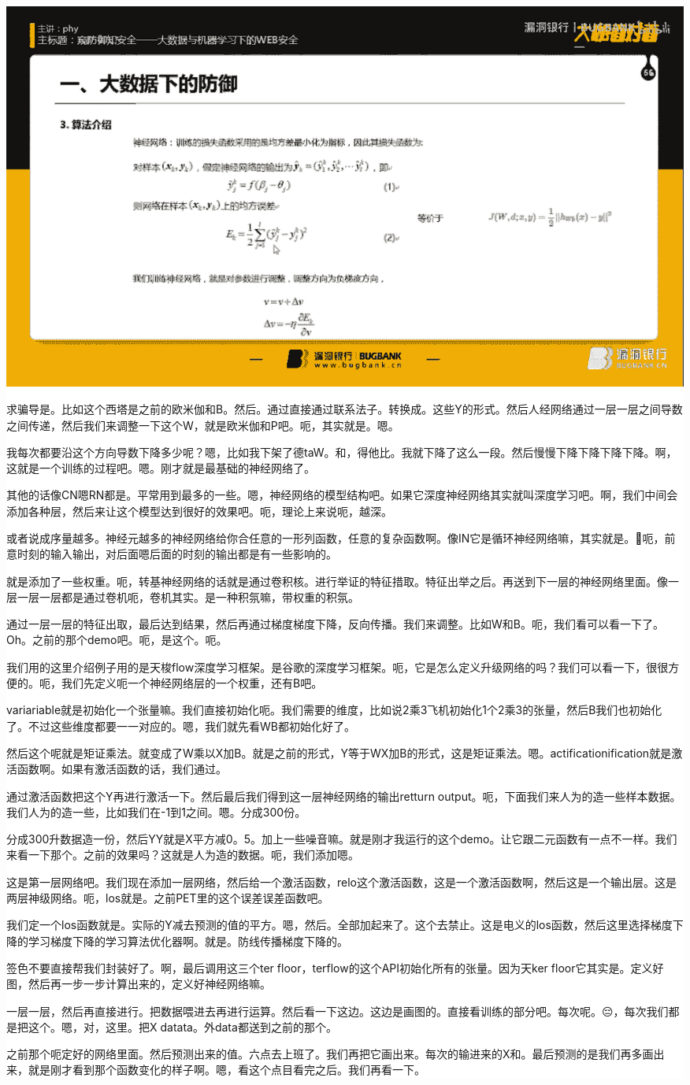 ![](img/58469e8ad8533bf9ed69fedf4bfb3504_9.png)

求骗导是。比如这个西塔是之前的欧米伽和B。然后。通过直接通过联系法子。转换成。这些Y的形式。然后人经网络通过一层一层之间导数之间传递，然后我们来调整一下这个W，就是欧米伽和P吧。呃，其实就是。嗯。

我每次都要沿这个方向导数下降多少呢？嗯，比如我下架了德taW。和，得他比。我就下降了这么一段。然后慢慢下降下降下降下降。啊，这就是一个训练的过程吧。嗯。刚才就是最基础的神经网络了。

其他的话像CN嗯RN都是。平常用到最多的一些。嗯，神经网络的模型结构吧。如果它深度神经网络其实就叫深度学习吧。啊，我们中间会添加各种层，然后来让这个模型达到很好的效果吧。呃，理论上来说呃，越深。

或者说成序量越多。神经元越多的神经网络给你合任意的一形列函数，任意的复杂函数啊。像IN它是循环神经网络嘛，其实就是。🎼呃，前意时刻的输入输出，对后面嗯后面的时刻的输出都是有一些影响的。

就是添加了一些权重。呃，转基神经网络的话就是通过卷积核。进行举证的特征措取。特征出举之后。再送到下一层的神经网络里面。像一层一层一层都是通过卷机呃，卷机其实。是一种积氛嘛，带权重的积氛。

通过一层一层的特征出取，最后达到结果，然后再通过梯度梯度下降，反向传播。我们来调整。比如W和B。呃，我们看可以看一下了。Oh。之前的那个demo吧。呃，是这个。呃。

我们用的这里介绍例子用的是天梭flow深度学习框架。是谷歌的深度学习框架。呃，它是怎么定义升级网络的吗？我们可以看一下，很很方便的。呃，我们先定义呃一个神经网络层的一个权重，还有B吧。

variariable就是初始化一个张量嘛。我们直接初始化呃。我们需要的维度，比如说2乘3飞机初始化1个2乘3的张量，然后B我们也初始化了。不过这些维度都要一一对应的。嗯，我们就先看WB都初始化好了。

然后这个呢就是矩证乘法。就变成了W乘以X加B。就是之前的形式，Y等于WX加B的形式，这是矩证乘法。嗯。actificationification就是激活函数啊。如果有激活函数的话，我们通过。

通过激活函数把这个Y再进行激活一下。然后最后我们得到这一层神经网络的输出retturn output。呃，下面我们来人为的造一些样本数据。我们人为的造一些，比如我们在-1到1之间。嗯。分成300份。

分成300升数据造一份，然后YY就是X平方减0。5。加上一些噪音嘛。就是刚才我运行的这个demo。让它跟二元函数有一点不一样。我们来看一下那个。之前的效果吗？这就是人为造的数据。呃，我们添加嗯。

这是第一层网络吧。我们现在添加一层网络，然后给一个激活函数，relo这个激活函数，这是一个激活函数啊，然后这是一个输出层。这是两层神级网络。呃，los就是。之前PET里的这个误差误差函数吧。

我们定一个los函数就是。实际的Y减去预测的值的平方。嗯，然后。全部加起来了。这个去禁止。这是电义的los函数，然后这里选择梯度下降的学习梯度下降的学习算法优化器啊。就是。防线传播梯度下降的。

签色不要直接帮我们封装好了。啊，最后调用这三个ter floor，terflow的这个API初始化所有的张量。因为天ker floor它其实是。定义好图，然后再一步一步计算出来的，定义好神经网络嘛。

一层一层，然后再直接进行。把数据喂进去再进行运算。然后看一下这边。这边是画图的。直接看训练的部分吧。每次呢。😔，每次我们都是把这个。嗯，对，这里。把X datata。外data都送到之前的那个。

之前那个呃定好的网络里面。然后预测出来的值。六点去上班了。我们再把它画出来。每次的输进来的X和。最后预测的是我们再多画出来，就是刚才看到那个函数变化的样子啊。嗯，看这个点目看完之后。我们再看一下。
